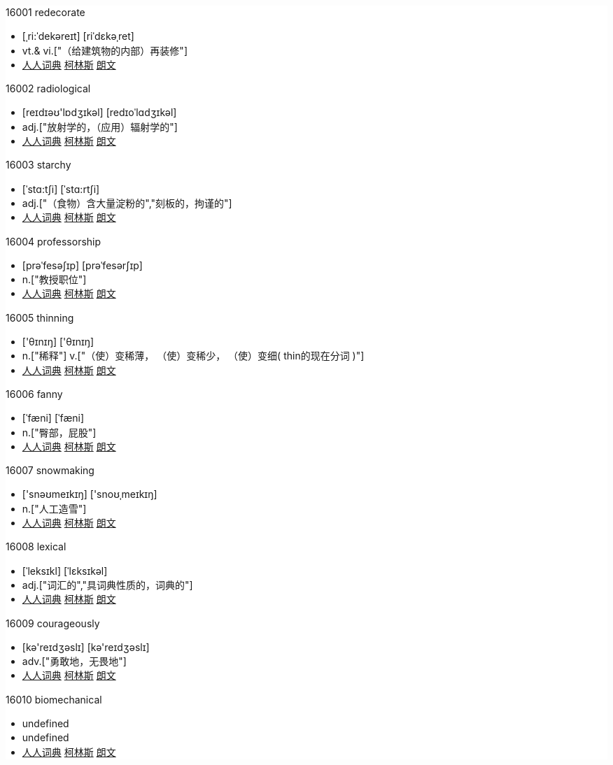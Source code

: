16001 redecorate 
- [ˌri:ˈdekəreɪt]  [riˈdɛkəˌret] 
- vt.& vi.["（给建筑物的内部）再装修"]   
- [人人词典](https://www.91dict.com/words?w=redecorate) [柯林斯](https://www.collinsdictionary.com/zh/dictionary/english/redecorate) [朗文](https://www.ldoceonline.com/dictionary/redecorate) 

16002 radiological 
- [reɪdɪəʊ'lɒdʒɪkəl]  [redɪoˈlɑdʒɪkəl] 
- adj.["放射学的，（应用）辐射学的"]   
- [人人词典](https://www.91dict.com/words?w=radiological) [柯林斯](https://www.collinsdictionary.com/zh/dictionary/english/radiological) [朗文](https://www.ldoceonline.com/dictionary/radiological) 

16003 starchy 
- [ˈstɑ:tʃi]  [ˈstɑ:rtʃi] 
- adj.["（食物）含大量淀粉的","刻板的，拘谨的"]   
- [人人词典](https://www.91dict.com/words?w=starchy) [柯林斯](https://www.collinsdictionary.com/zh/dictionary/english/starchy) [朗文](https://www.ldoceonline.com/dictionary/starchy) 

16004 professorship 
- [prəˈfesəʃɪp]  [prəˈfesərʃɪp] 
- n.["教授职位"]   
- [人人词典](https://www.91dict.com/words?w=professorship) [柯林斯](https://www.collinsdictionary.com/zh/dictionary/english/professorship) [朗文](https://www.ldoceonline.com/dictionary/professorship) 

16005 thinning 
- ['θɪnɪŋ]  ['θɪnɪŋ] 
- n.["稀释"]  v.["（使）变稀薄， （使）变稀少， （使）变细( thin的现在分词 )"]   
- [人人词典](https://www.91dict.com/words?w=thinning) [柯林斯](https://www.collinsdictionary.com/zh/dictionary/english/thinning) [朗文](https://www.ldoceonline.com/dictionary/thinning) 

16006 fanny 
- [ˈfæni]  [ˈfæni] 
- n.["臀部，屁股"]   
- [人人词典](https://www.91dict.com/words?w=fanny) [柯林斯](https://www.collinsdictionary.com/zh/dictionary/english/fanny) [朗文](https://www.ldoceonline.com/dictionary/fanny) 

16007 snowmaking 
- ['snəʊmeɪkɪŋ]  ['snoʊˌmeɪkɪŋ] 
- n.["人工造雪"]   
- [人人词典](https://www.91dict.com/words?w=snowmaking) [柯林斯](https://www.collinsdictionary.com/zh/dictionary/english/snowmaking) [朗文](https://www.ldoceonline.com/dictionary/snowmaking) 

16008 lexical 
- [ˈleksɪkl]  [ˈlɛksɪkəl] 
- adj.["词汇的","具词典性质的，词典的"]   
- [人人词典](https://www.91dict.com/words?w=lexical) [柯林斯](https://www.collinsdictionary.com/zh/dictionary/english/lexical) [朗文](https://www.ldoceonline.com/dictionary/lexical) 

16009 courageously 
- [kə'reɪdʒəslɪ]  [kə'reɪdʒəslɪ] 
- adv.["勇敢地，无畏地"]   
- [人人词典](https://www.91dict.com/words?w=courageously) [柯林斯](https://www.collinsdictionary.com/zh/dictionary/english/courageously) [朗文](https://www.ldoceonline.com/dictionary/courageously) 

16010 biomechanical 
- undefined 
- undefined 
- [人人词典](https://www.91dict.com/words?w=biomechanical) [柯林斯](https://www.collinsdictionary.com/zh/dictionary/english/biomechanical) [朗文](https://www.ldoceonline.com/dictionary/biomechanical) 
